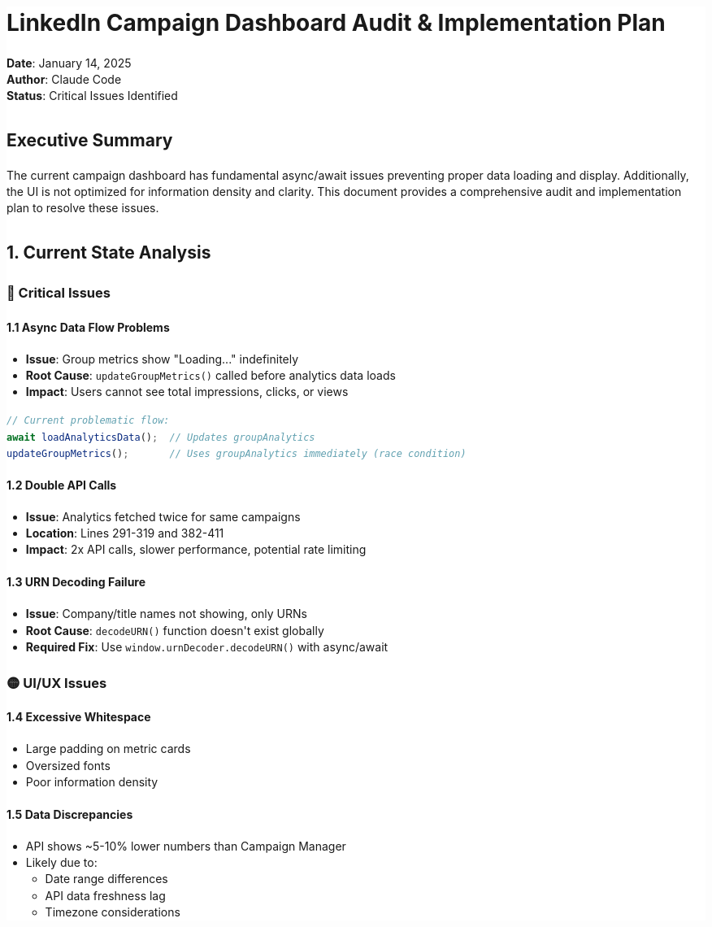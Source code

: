 # LinkedIn Campaign Dashboard Audit & Implementation Plan
**Date**: January 14, 2025  
**Author**: Claude Code  
**Status**: Critical Issues Identified

## Executive Summary

The current campaign dashboard has fundamental async/await issues preventing proper data loading and display. Additionally, the UI is not optimized for information density and clarity. This document provides a comprehensive audit and implementation plan to resolve these issues.

## 1. Current State Analysis

### 🔴 Critical Issues

#### 1.1 Async Data Flow Problems
- **Issue**: Group metrics show "Loading..." indefinitely
- **Root Cause**: `updateGroupMetrics()` called before analytics data loads
- **Impact**: Users cannot see total impressions, clicks, or views

```javascript
// Current problematic flow:
await loadAnalyticsData();  // Updates groupAnalytics
updateGroupMetrics();       // Uses groupAnalytics immediately (race condition)
```

#### 1.2 Double API Calls
- **Issue**: Analytics fetched twice for same campaigns
- **Location**: Lines 291-319 and 382-411
- **Impact**: 2x API calls, slower performance, potential rate limiting

#### 1.3 URN Decoding Failure
- **Issue**: Company/title names not showing, only URNs
- **Root Cause**: `decodeURN()` function doesn't exist globally
- **Required Fix**: Use `window.urnDecoder.decodeURN()` with async/await

### 🟡 UI/UX Issues

#### 1.4 Excessive Whitespace
- Large padding on metric cards
- Oversized fonts
- Poor information density

#### 1.5 Data Discrepancies
- API shows ~5-10% lower numbers than Campaign Manager
- Likely due to:
  - Date range differences
  - API data freshness lag
  - Timezone considerations

